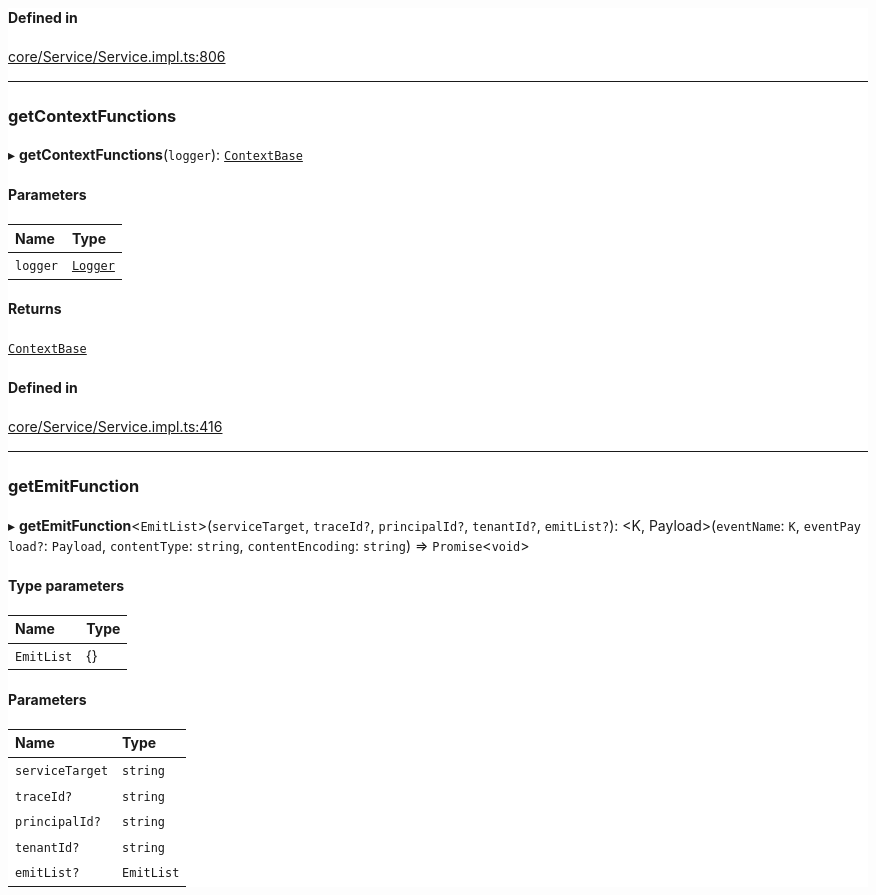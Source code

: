 #### Defined in

[core/Service/Service.impl.ts:806](https://github.com/sebastianwessel/purista/blob/master/packages/core/src/core/Service/Service.impl.ts#L806)

___

### getContextFunctions

▸ **getContextFunctions**(`logger`): [`ContextBase`](../modules/purista_core.md#contextbase)

#### Parameters

| Name | Type |
| :------ | :------ |
| `logger` | [`Logger`](purista_core.Logger.md) |

#### Returns

[`ContextBase`](../modules/purista_core.md#contextbase)

#### Defined in

[core/Service/Service.impl.ts:416](https://github.com/sebastianwessel/purista/blob/master/packages/core/src/core/Service/Service.impl.ts#L416)

___

### getEmitFunction

▸ **getEmitFunction**\<`EmitList`\>(`serviceTarget`, `traceId?`, `principalId?`, `tenantId?`, `emitList?`): \<K, Payload\>(`eventName`: `K`, `eventPayload?`: `Payload`, `contentType`: `string`, `contentEncoding`: `string`) => `Promise`\<`void`\>

#### Type parameters

| Name | Type |
| :------ | :------ |
| `EmitList` | {} |

#### Parameters

| Name | Type |
| :------ | :------ |
| `serviceTarget` | `string` |
| `traceId?` | `string` |
| `principalId?` | `string` |
| `tenantId?` | `string` |
| `emitList?` | `EmitList` |
